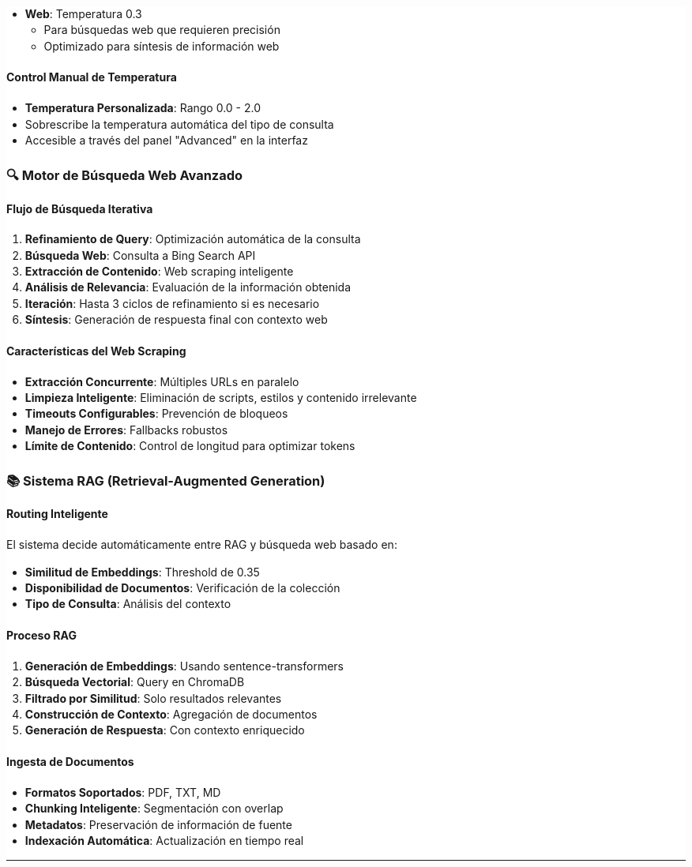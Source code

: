 - **Web**: Temperatura 0.3
  - Para búsquedas web que requieren precisión
  - Optimizado para síntesis de información web

#### Control Manual de Temperatura

- **Temperatura Personalizada**: Rango 0.0 - 2.0
- Sobrescribe la temperatura automática del tipo de consulta
- Accesible a través del panel "Advanced" en la interfaz

### 🔍 Motor de Búsqueda Web Avanzado

#### Flujo de Búsqueda Iterativa

1. **Refinamiento de Query**: Optimización automática de la consulta
2. **Búsqueda Web**: Consulta a Bing Search API
3. **Extracción de Contenido**: Web scraping inteligente
4. **Análisis de Relevancia**: Evaluación de la información obtenida
5. **Iteración**: Hasta 3 ciclos de refinamiento si es necesario
6. **Síntesis**: Generación de respuesta final con contexto web

#### Características del Web Scraping

- **Extracción Concurrente**: Múltiples URLs en paralelo
- **Limpieza Inteligente**: Eliminación de scripts, estilos y contenido irrelevante
- **Timeouts Configurables**: Prevención de bloqueos
- **Manejo de Errores**: Fallbacks robustos
- **Límite de Contenido**: Control de longitud para optimizar tokens

### 📚 Sistema RAG (Retrieval-Augmented Generation)

#### Routing Inteligente

El sistema decide automáticamente entre RAG y búsqueda web basado en:

- **Similitud de Embeddings**: Threshold de 0.35
- **Disponibilidad de Documentos**: Verificación de la colección
- **Tipo de Consulta**: Análisis del contexto

#### Proceso RAG

1. **Generación de Embeddings**: Usando sentence-transformers
2. **Búsqueda Vectorial**: Query en ChromaDB
3. **Filtrado por Similitud**: Solo resultados relevantes
4. **Construcción de Contexto**: Agregación de documentos
5. **Generación de Respuesta**: Con contexto enriquecido

#### Ingesta de Documentos

- **Formatos Soportados**: PDF, TXT, MD
- **Chunking Inteligente**: Segmentación con overlap
- **Metadatos**: Preservación de información de fuente
- **Indexación Automática**: Actualización en tiempo real

---